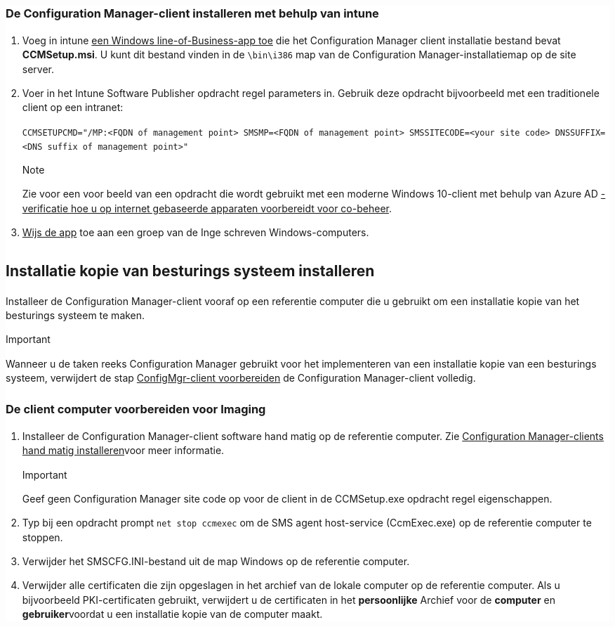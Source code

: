 ### <a name="install-the-configuration-manager-client-by-using-intune"></a>De Configuration Manager-client installeren met behulp van intune

1. Voeg in intune [een Windows line-of-Business-app toe](https://docs.microsoft.com/mem/intune/apps/lob-apps-windows) die het Configuration Manager client installatie bestand bevat **CCMSetup.msi**. U kunt dit bestand vinden in de `\bin\i386` map van de Configuration Manager-installatiemap op de site server.  

2. Voer in het Intune Software Publisher opdracht regel parameters in. Gebruik deze opdracht bijvoorbeeld met een traditionele client op een intranet:  

    `CCMSETUPCMD="/MP:<FQDN of management point> SMSMP=<FQDN of management point> SMSSITECODE=<your site code> DNSSUFFIX=<DNS suffix of management point>"`  

    > [!NOTE]  
    > Zie voor een voor beeld van een opdracht die wordt gebruikt met een moderne Windows 10-client met behulp van Azure AD [-verificatie hoe u op internet gebaseerde apparaten voorbereidt voor co-beheer](../../../comanage/how-to-prepare-Win10.md#install-the-configuration-manager-client).  

3. [Wijs de app](../../../../intune/apps/apps-deploy.md) toe aan een groep van de Inge schreven Windows-computers.  

## <a name="os-image-installation"></a><a name="BKMK_ClientImage"></a> Installatie kopie van besturings systeem installeren

Installeer de Configuration Manager-client vooraf op een referentie computer die u gebruikt om een installatie kopie van het besturings systeem te maken.

> [!IMPORTANT]  
> Wanneer u de taken reeks Configuration Manager gebruikt voor het implementeren van een installatie kopie van een besturings systeem, verwijdert de stap [ConfigMgr-client voorbereiden](../../../osd/understand/task-sequence-steps.md#BKMK_PrepareConfigMgrClientforCapture) de Configuration Manager-client volledig.  

### <a name="prepare-the-client-computer-for-imaging"></a>De client computer voorbereiden voor Imaging  

1. Installeer de Configuration Manager-client software hand matig op de referentie computer. Zie [Configuration Manager-clients hand matig installeren](#BKMK_Manual)voor meer informatie.  

    > [!IMPORTANT]  
    > Geef geen Configuration Manager site code op voor de client in de CCMSetup.exe opdracht regel eigenschappen.  

2. Typ bij een opdracht prompt `net stop ccmexec` om de SMS agent host-service (CcmExec.exe) op de referentie computer te stoppen.  

3. Verwijder het SMSCFG.INI-bestand uit de map Windows op de referentie computer.  

4. Verwijder alle certificaten die zijn opgeslagen in het archief van de lokale computer op de referentie computer. Als u bijvoorbeeld PKI-certificaten gebruikt, verwijdert u de certificaten in het **persoonlijke** Archief voor de **computer** en **gebruiker**voordat u een installatie kopie van de computer maakt.  
